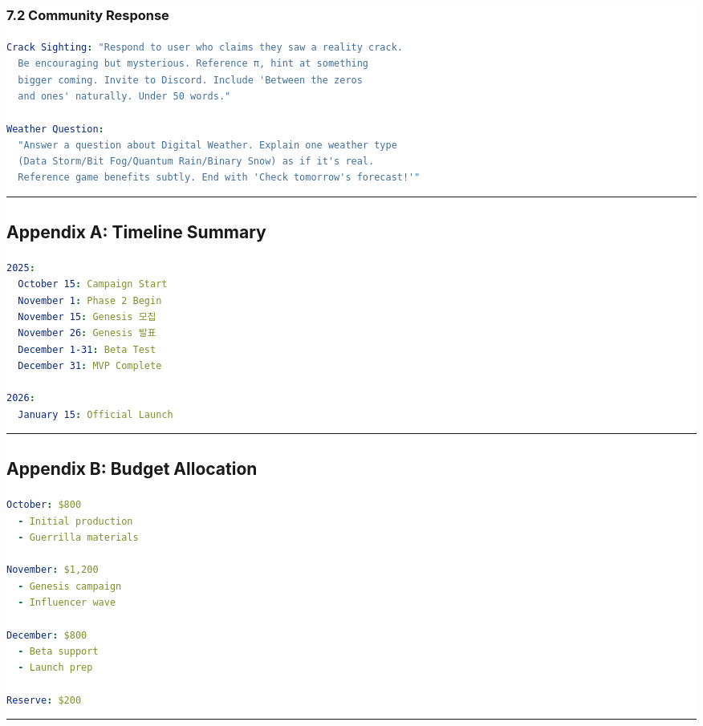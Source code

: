 ### 7.2 Community Response

```yaml
Crack Sighting: "Respond to user who claims they saw a reality crack.
  Be encouraging but mysterious. Reference π, hint at something
  bigger coming. Invite to Discord. Include 'Between the zeros
  and ones' naturally. Under 50 words."

Weather Question:
  "Answer a question about Digital Weather. Explain one weather type
  (Data Storm/Bit Fog/Quantum Rain/Binary Snow) as if it's real.
  Reference game benefits subtly. End with 'Check tomorrow's forecast!'"
```

---

## Appendix A: Timeline Summary

```yaml
2025:
  October 15: Campaign Start
  November 1: Phase 2 Begin
  November 15: Genesis 모집
  November 26: Genesis 발표
  December 1-31: Beta Test
  December 31: MVP Complete

2026:
  January 15: Official Launch
```

---

## Appendix B: Budget Allocation

```yaml
October: $800
  - Initial production
  - Guerrilla materials

November: $1,200
  - Genesis campaign
  - Influencer wave

December: $800
  - Beta support
  - Launch prep

Reserve: $200
```

---
